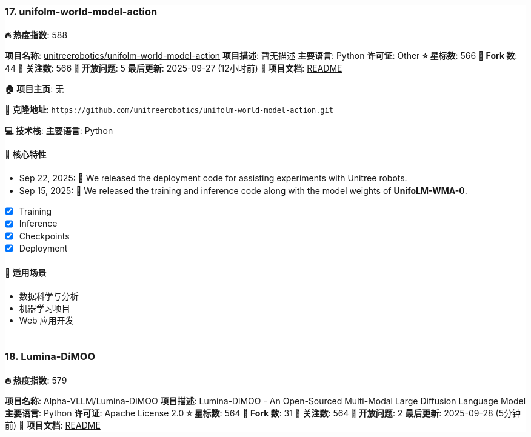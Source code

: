 
### 17. unifolm-world-model-action

**🔥 热度指数**: 588

**项目名称**: [unitreerobotics/unifolm-world-model-action](https://github.com/unitreerobotics/unifolm-world-model-action)
**项目描述**: 暂无描述
**主要语言**: Python
**许可证**: Other
**⭐ 星标数**: 566
**🍴 Fork 数**: 44
**👀 关注数**: 566
**🐛 开放问题**: 5
**最后更新**: 2025-09-27 (12小时前)
**📖 项目文档**: [README](3ziye-20250928-python/17-unifolm-world-model-action-Readme.md)

**🏠 项目主页**: 无

**📂 克隆地址**: `https://github.com/unitreerobotics/unifolm-world-model-action.git`

**💻 技术栈**: **主要语言**: Python

#### 🎯 核心特性
- Sep 22, 2025: 🚀 We released the deployment code for assisting experiments with [Unitree](https://www.unitree.com/) robots.
- Sep 15, 2025: 🚀 We released the training and inference code along with the model weights of [**UnifoLM-WMA-0**](https://huggingface.co/collections/unitreerobotics/unifolm-wma-0-68ca23027310c0ca0f34959c).
- [x] Training
- [x] Inference
- [x] Checkpoints
- [x] Deployment

#### 🎨 适用场景
- 数据科学与分析
- 机器学习项目
- Web 应用开发

---

### 18. Lumina-DiMOO

**🔥 热度指数**: 579

**项目名称**: [Alpha-VLLM/Lumina-DiMOO](https://github.com/Alpha-VLLM/Lumina-DiMOO)
**项目描述**: Lumina-DiMOO - An Open-Sourced Multi-Modal Large Diffusion Language Model
**主要语言**: Python
**许可证**: Apache License 2.0
**⭐ 星标数**: 564
**🍴 Fork 数**: 31
**👀 关注数**: 564
**🐛 开放问题**: 2
**最后更新**: 2025-09-28 (5分钟前)
**📖 项目文档**: [README](3ziye-20250928-python/18-Lumina-DiMOO-Readme.md)
